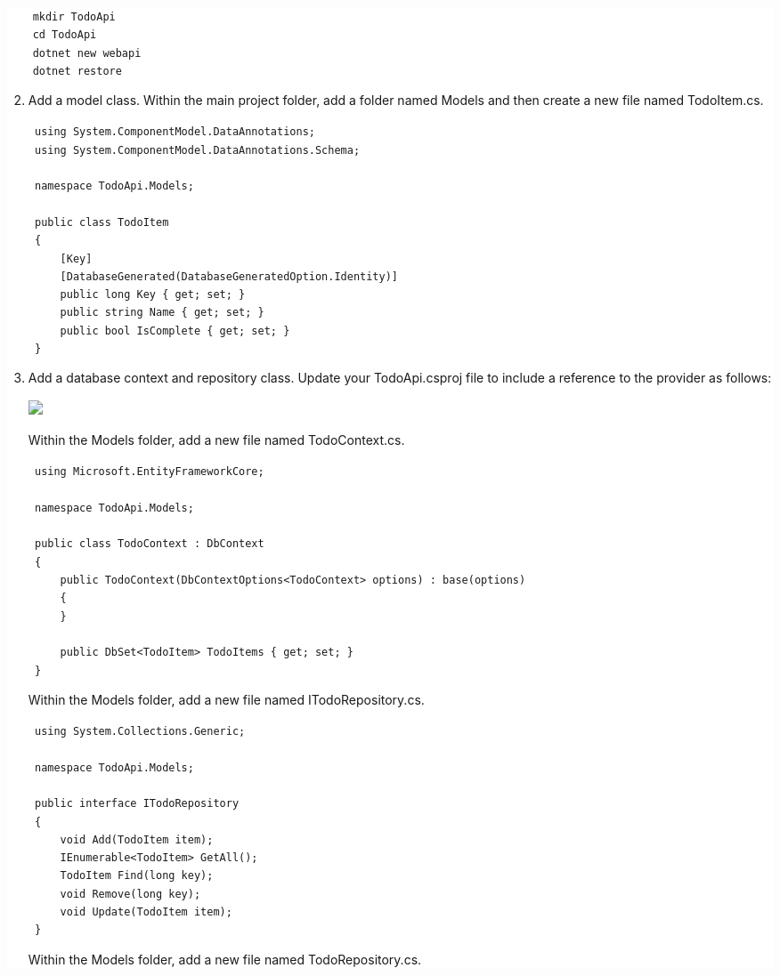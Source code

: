         mkdir TodoApi
        cd TodoApi
        dotnet new webapi
        dotnet restore

2. Add a model class. Within the main project folder, add a folder named Models and then create a new file named TodoItem.cs.

        using System.ComponentModel.DataAnnotations;
        using System.ComponentModel.DataAnnotations.Schema;

        namespace TodoApi.Models;

        public class TodoItem
        {
            [Key]
            [DatabaseGenerated(DatabaseGeneratedOption.Identity)]
            public long Key { get; set; }
            public string Name { get; set; }
            public bool IsComplete { get; set; }
        }

3. Add a database context and repository class. Update your TodoApi.csproj file to include a reference to the provider as follows:

    <img src="https://i0.wp.com/jasontaylor.dev/wp-content/uploads/2017/02/figure5_1.png?w=785&ssl=1" width=700px>

    Within the Models folder, add a new file named TodoContext.cs.

        using Microsoft.EntityFrameworkCore;

        namespace TodoApi.Models;

        public class TodoContext : DbContext
        {
            public TodoContext(DbContextOptions<TodoContext> options) : base(options)
            {
            }

            public DbSet<TodoItem> TodoItems { get; set; }
        }

    Within the Models folder, add a new file named ITodoRepository.cs.

        using System.Collections.Generic;

        namespace TodoApi.Models;

        public interface ITodoRepository
        {
            void Add(TodoItem item);
            IEnumerable<TodoItem> GetAll();
            TodoItem Find(long key);
            void Remove(long key);
            void Update(TodoItem item);
        }

    Within the Models folder, add a new file named TodoRepository.cs.
